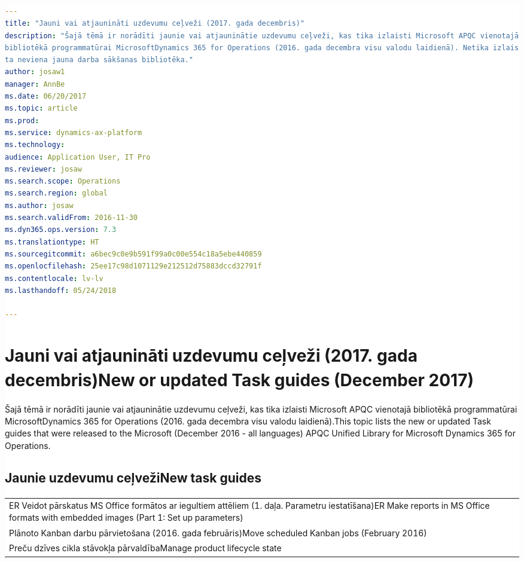 ```yaml
---
title: "Jauni vai atjaunināti uzdevumu ceļveži (2017. gada decembris)"
description: "Šajā tēmā ir norādīti jaunie vai atjauninātie uzdevumu ceļveži, kas tika izlaisti Microsoft APQC vienotajā bibliotēkā programmatūrai MicrosoftDynamics 365 for Operations (2016. gada decembra visu valodu laidienā). Netika izlaista neviena jauna darba sākšanas bibliotēka."
author: josaw1
manager: AnnBe
ms.date: 06/20/2017
ms.topic: article
ms.prod: 
ms.service: dynamics-ax-platform
ms.technology: 
audience: Application User, IT Pro
ms.reviewer: josaw
ms.search.scope: Operations
ms.search.region: global
ms.author: josaw
ms.search.validFrom: 2016-11-30
ms.dyn365.ops.version: 7.3
ms.translationtype: HT
ms.sourcegitcommit: a6bec9c0e9b591f99a0c00e554c18a5ebe440859
ms.openlocfilehash: 25ee17c98d1071129e212512d75883dccd32791f
ms.contentlocale: lv-lv
ms.lasthandoff: 05/24/2018

---
```


# <a name="new-or-updated-task-guides-december-2017"></a><span data-ttu-id="e87fd-104">Jauni vai atjaunināti uzdevumu ceļveži (2017. gada decembris)</span><span class="sxs-lookup"><span data-stu-id="e87fd-104">New or updated Task guides (December 2017)</span></span>

<span data-ttu-id="e87fd-105">Šajā tēmā ir norādīti jaunie vai atjauninātie uzdevumu ceļveži, kas tika izlaisti Microsoft APQC vienotajā bibliotēkā programmatūrai MicrosoftDynamics 365 for Operations (2016. gada decembra visu valodu laidienā).</span><span class="sxs-lookup"><span data-stu-id="e87fd-105">This topic lists the new or updated Task guides that were released to the Microsoft (December 2016 - all languages) APQC Unified Library for Microsoft Dynamics 365 for Operations.</span></span>


<a name="new-task-guides"></a><span data-ttu-id="e87fd-106">Jaunie uzdevumu ceļveži</span><span class="sxs-lookup"><span data-stu-id="e87fd-106">New task guides</span></span>
---------------

<table>
<tbody>
<tr class="odd">
<td align="left"><span data-ttu-id="e87fd-107">ER Veidot pārskatus MS Office formātos ar iegultiem attēliem (1. daļa. Parametru iestatīšana)</span><span class="sxs-lookup"><span data-stu-id="e87fd-107">ER Make reports in MS Office formats with embedded images (Part 1: Set up parameters)</span></span></td>
</tr>
<tr class="even">
<td align="left"><span data-ttu-id="e87fd-108">Plānoto Kanban darbu pārvietošana (2016. gada februāris)</span><span class="sxs-lookup"><span data-stu-id="e87fd-108">Move scheduled Kanban jobs (February 2016)</span></span></td>
</tr>
<tr class="odd">
<td align="left"><span data-ttu-id="e87fd-109">Preču dzīves cikla stāvokļa pārvaldība</span><span class="sxs-lookup"><span data-stu-id="e87fd-109">Manage product lifecycle state</span></span></td>
</tr>
<tr class="even">